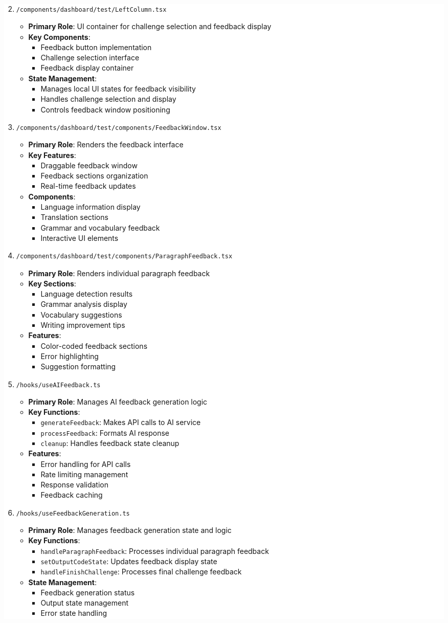 2. `/components/dashboard/test/LeftColumn.tsx`
   - **Primary Role**: UI container for challenge selection and feedback display
   - **Key Components**:
     - Feedback button implementation
     - Challenge selection interface
     - Feedback display container
   - **State Management**:
     - Manages local UI states for feedback visibility
     - Handles challenge selection and display
     - Controls feedback window positioning

3. `/components/dashboard/test/components/FeedbackWindow.tsx`
   - **Primary Role**: Renders the feedback interface
   - **Key Features**:
     - Draggable feedback window
     - Feedback sections organization
     - Real-time feedback updates
   - **Components**:
     - Language information display
     - Translation sections
     - Grammar and vocabulary feedback
     - Interactive UI elements

4. `/components/dashboard/test/components/ParagraphFeedback.tsx`
   - **Primary Role**: Renders individual paragraph feedback
   - **Key Sections**:
     - Language detection results
     - Grammar analysis display
     - Vocabulary suggestions
     - Writing improvement tips
   - **Features**:
     - Color-coded feedback sections
     - Error highlighting
     - Suggestion formatting

5. `/hooks/useAIFeedback.ts`
   - **Primary Role**: Manages AI feedback generation logic
   - **Key Functions**:
     - `generateFeedback`: Makes API calls to AI service
     - `processFeedback`: Formats AI response
     - `cleanup`: Handles feedback state cleanup
   - **Features**:
     - Error handling for API calls
     - Rate limiting management
     - Response validation
     - Feedback caching

6. `/hooks/useFeedbackGeneration.ts`
   - **Primary Role**: Manages feedback generation state and logic
   - **Key Functions**:
     - `handleParagraphFeedback`: Processes individual paragraph feedback
     - `setOutputCodeState`: Updates feedback display state
     - `handleFinishChallenge`: Processes final challenge feedback
   - **State Management**:
     - Feedback generation status
     - Output state management
     - Error state handling
